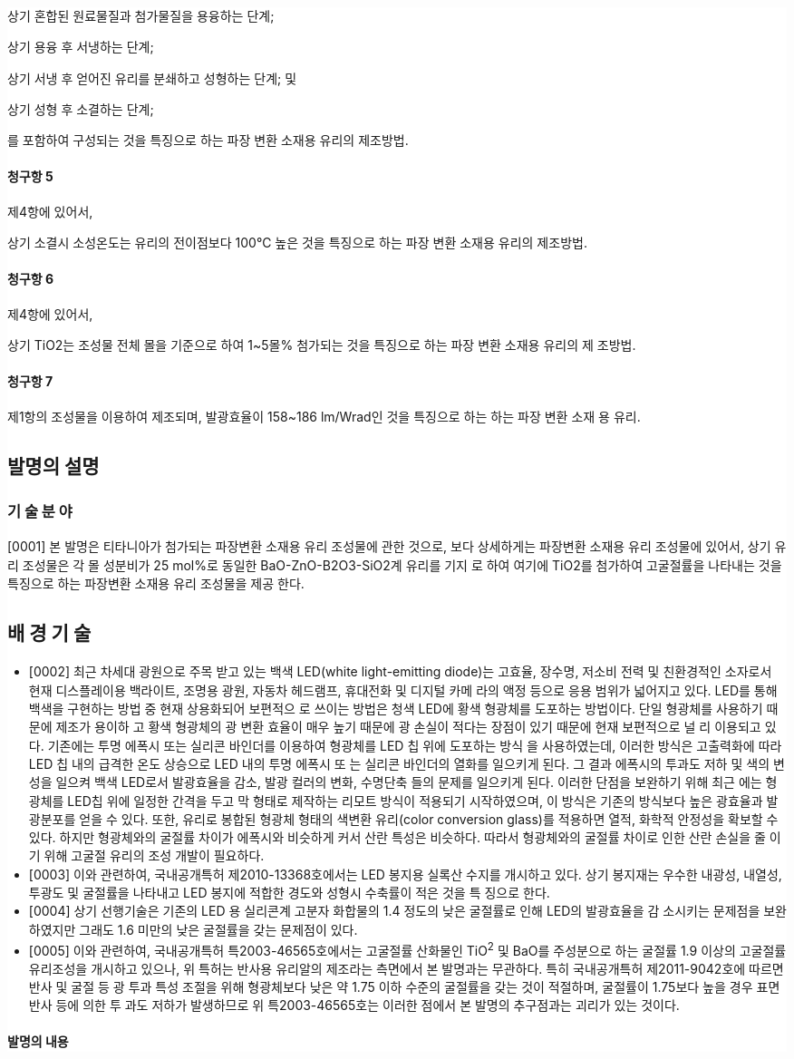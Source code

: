 상기 혼합된 원료물질과 첨가물질을 용융하는 단계;

상기 용융 후 서냉하는 단계;

상기 서냉 후 얻어진 유리를 분쇄하고 성형하는 단계; 및

상기 성형 후 소결하는 단계;

를 포함하여 구성되는 것을 특징으로 하는 파장 변환 소재용 유리의 제조방법.

#### 청구항 5

제4항에 있어서,

상기 소결시 소성온도는 유리의 전이점보다 100℃ 높은 것을 특징으로 하는 파장 변환 소재용 유리의 제조방법.

#### 청구항 6

제4항에 있어서,

상기 TiO2는 조성물 전체 몰을 기준으로 하여 1~5몰% 첨가되는 것을 특징으로 하는 파장 변환 소재용 유리의 제 조방법.

#### 청구항 7

제1항의 조성물을 이용하여 제조되며, 발광효율이 158~186 lm/Wrad인 것을 특징으로 하는 하는 파장 변환 소재 용 유리.

## 발명의 설명

### 기 술 분 야

[0001] 본 발명은 티타니아가 첨가되는 파장변환 소재용 유리 조성물에 관한 것으로, 보다 상세하게는 파장변환 소재용 유리 조성물에 있어서, 상기 유리 조성물은 각 몰 성분비가 25 mol%로 동일한 BaO-ZnO-B2O3-SiO2계 유리를 기지 로 하여 여기에 TiO2를 첨가하여 고굴절률을 나타내는 것을 특징으로 하는 파장변환 소재용 유리 조성물을 제공 한다.

## 배 경 기 술

- [0002] 최근 차세대 광원으로 주목 받고 있는 백색 LED(white light-emitting diode)는 고효율, 장수명, 저소비 전력 및 친환경적인 소자로서 현재 디스플레이용 백라이트, 조명용 광원, 자동차 헤드램프, 휴대전화 및 디지털 카메 라의 액정 등으로 응용 범위가 넓어지고 있다. LED를 통해 백색을 구현하는 방법 중 현재 상용화되어 보편적으 로 쓰이는 방법은 청색 LED에 황색 형광체를 도포하는 방법이다. 단일 형광체를 사용하기 때문에 제조가 용이하 고 황색 형광체의 광 변환 효율이 매우 높기 때문에 광 손실이 적다는 장점이 있기 때문에 현재 보편적으로 널 리 이용되고 있다. 기존에는 투명 에폭시 또는 실리콘 바인더를 이용하여 형광체를 LED 칩 위에 도포하는 방식 을 사용하였는데, 이러한 방식은 고출력화에 따라 LED 칩 내의 급격한 온도 상승으로 LED 내의 투명 에폭시 또 는 실리콘 바인더의 열화를 일으키게 된다. 그 결과 에폭시의 투과도 저하 및 색의 변성을 일으켜 백색 LED로서 발광효율을 감소, 발광 컬러의 변화, 수명단축 들의 문제를 일으키게 된다. 이러한 단점을 보완하기 위해 최근 에는 형광체를 LED칩 위에 일정한 간격을 두고 막 형태로 제작하는 리모트 방식이 적용되기 시작하였으며, 이 방식은 기존의 방식보다 높은 광효율과 발광분포를 얻을 수 있다. 또한, 유리로 봉합된 형광체 형태의 색변환 유리(color conversion glass)를 적용하면 열적, 화학적 안정성을 확보할 수 있다. 하지만 형광체와의 굴절률 차이가 에폭시와 비슷하게 커서 산란 특성은 비슷하다. 따라서 형광체와의 굴절률 차이로 인한 산란 손실을 줄 이기 위해 고굴절 유리의 조성 개발이 필요하다.
- [0003] 이와 관련하여, 국내공개특허 제2010-13368호에서는 LED 봉지용 실록산 수지를 개시하고 있다. 상기 봉지재는 우수한 내광성, 내열성, 투광도 및 굴절률을 나타내고 LED 봉지에 적합한 경도와 성형시 수축률이 적은 것을 특 징으로 한다.
- [0004] 상기 선행기술은 기존의 LED 용 실리콘계 고분자 화합물의 1.4 정도의 낮은 굴절률로 인해 LED의 발광효율을 감 소시키는 문제점을 보완하였지만 그래도 1.6 미만의 낮은 굴절률을 갖는 문제점이 있다.
- [0005] 이와 관련하여, 국내공개특허 특2003-46565호에서는 고굴절률 산화물인 TiO<sup>2</sup> 및 BaO를 주성분으로 하는 굴절률 1.9 이상의 고굴절률 유리조성을 개시하고 있으나, 위 특허는 반사용 유리알의 제조라는 측면에서 본 발명과는 무관하다. 특히 국내공개특허 제2011-9042호에 따르면 반사 및 굴절 등 광 투과 특성 조절을 위해 형광체보다 낮은 약 1.75 이하 수준의 굴절률을 갖는 것이 적절하며, 굴절률이 1.75보다 높을 경우 표면 반사 등에 의한 투 과도 저하가 발생하므로 위 특2003-46565호는 이러한 점에서 본 발명의 추구점과는 괴리가 있는 것이다.

#### 발명의 내용
